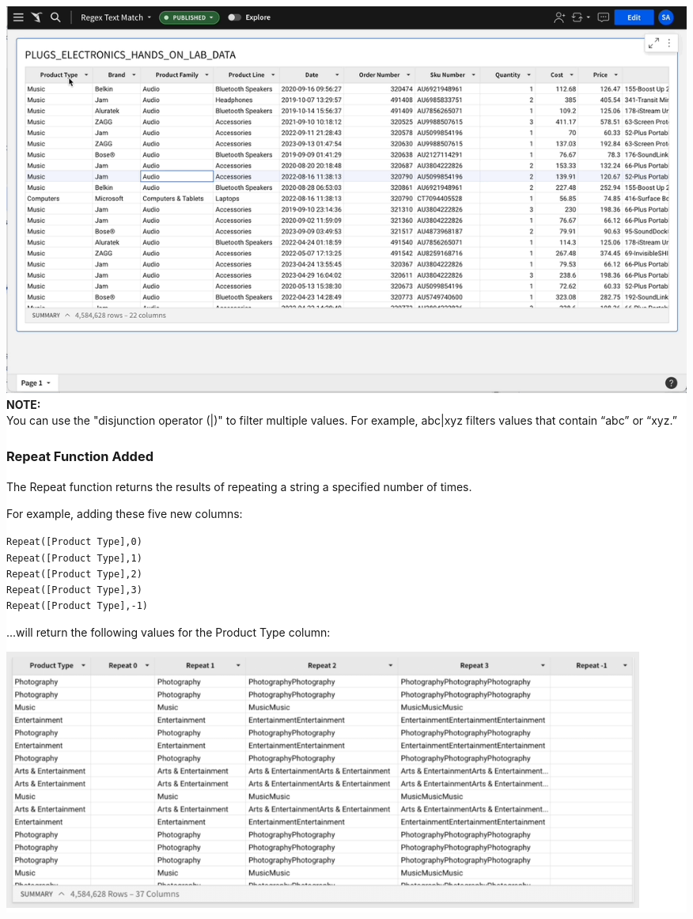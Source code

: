 <img src="assets/regex.gif">

<aside class="negative">
<strong>NOTE:</strong><br> You can use the "disjunction operator (|)" to filter multiple values. For example, abc|xyz filters values that contain “abc” or “xyz.”
</aside>

### Repeat Function Added
The Repeat function returns the results of repeating a string a specified number of times.

For example, adding these five new columns:
```plaintext
Repeat([Product Type],0)
Repeat([Product Type],1)
Repeat([Product Type],2)
Repeat([Product Type],3)
Repeat([Product Type],-1)
```

...will return the following values for the Product Type column:

<img src="assets/fffJune2023_1.png" width="800"/>
